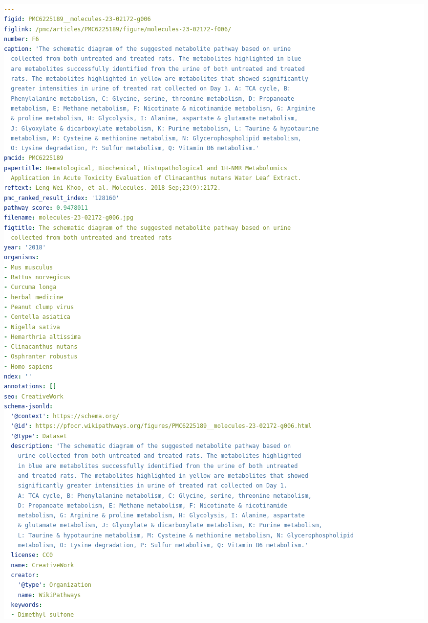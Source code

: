 ```yaml
---
figid: PMC6225189__molecules-23-02172-g006
figlink: /pmc/articles/PMC6225189/figure/molecules-23-02172-f006/
number: F6
caption: 'The schematic diagram of the suggested metabolite pathway based on urine
  collected from both untreated and treated rats. The metabolites highlighted in blue
  are metabolites successfully identified from the urine of both untreated and treated
  rats. The metabolites highlighted in yellow are metabolites that showed significantly
  greater intensities in urine of treated rat collected on Day 1. A: TCA cycle, B:
  Phenylalanine metabolism, C: Glycine, serine, threonine metabolism, D: Propanoate
  metabolism, E: Methane metabolism, F: Nicotinate & nicotinamide metabolism, G: Arginine
  & proline metabolism, H: Glycolysis, I: Alanine, aspartate & glutamate metabolism,
  J: Glyoxylate & dicarboxylate metabolism, K: Purine metabolism, L: Taurine & hypotaurine
  metabolism, M: Cysteine & methionine metabolism, N: Glycerophospholipid metabolism,
  O: Lysine degradation, P: Sulfur metabolism, Q: Vitamin B6 metabolism.'
pmcid: PMC6225189
papertitle: Hematological, Biochemical, Histopathological and 1H-NMR Metabolomics
  Application in Acute Toxicity Evaluation of Clinacanthus nutans Water Leaf Extract.
reftext: Leng Wei Khoo, et al. Molecules. 2018 Sep;23(9):2172.
pmc_ranked_result_index: '128160'
pathway_score: 0.9478011
filename: molecules-23-02172-g006.jpg
figtitle: The schematic diagram of the suggested metabolite pathway based on urine
  collected from both untreated and treated rats
year: '2018'
organisms:
- Mus musculus
- Rattus norvegicus
- Curcuma longa
- herbal medicine
- Peanut clump virus
- Centella asiatica
- Nigella sativa
- Hemarthria altissima
- Clinacanthus nutans
- Osphranter robustus
- Homo sapiens
ndex: ''
annotations: []
seo: CreativeWork
schema-jsonld:
  '@context': https://schema.org/
  '@id': https://pfocr.wikipathways.org/figures/PMC6225189__molecules-23-02172-g006.html
  '@type': Dataset
  description: 'The schematic diagram of the suggested metabolite pathway based on
    urine collected from both untreated and treated rats. The metabolites highlighted
    in blue are metabolites successfully identified from the urine of both untreated
    and treated rats. The metabolites highlighted in yellow are metabolites that showed
    significantly greater intensities in urine of treated rat collected on Day 1.
    A: TCA cycle, B: Phenylalanine metabolism, C: Glycine, serine, threonine metabolism,
    D: Propanoate metabolism, E: Methane metabolism, F: Nicotinate & nicotinamide
    metabolism, G: Arginine & proline metabolism, H: Glycolysis, I: Alanine, aspartate
    & glutamate metabolism, J: Glyoxylate & dicarboxylate metabolism, K: Purine metabolism,
    L: Taurine & hypotaurine metabolism, M: Cysteine & methionine metabolism, N: Glycerophospholipid
    metabolism, O: Lysine degradation, P: Sulfur metabolism, Q: Vitamin B6 metabolism.'
  license: CC0
  name: CreativeWork
  creator:
    '@type': Organization
    name: WikiPathways
  keywords:
  - Dimethyl sulfone
```